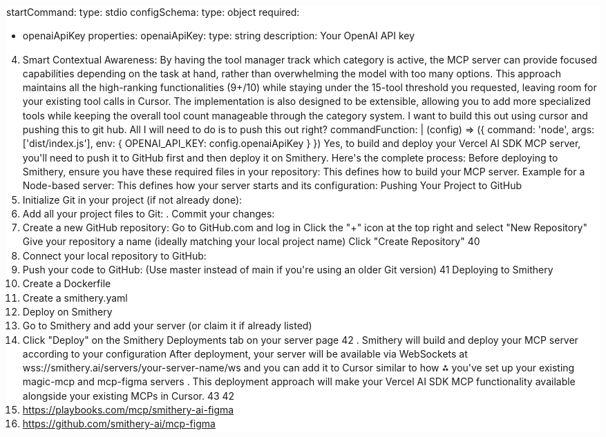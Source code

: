 startCommand:
type: stdio
configSchema:
type: object
required:
- openaiApiKey
properties:
openaiApiKey:
type: string
description: Your OpenAI API key
4. Smart Contextual Awareness: By having the tool manager track which category is active,
the MCP server can provide focused capabilities depending on the task at hand, rather than
overwhelming the model with too many options.
This approach maintains all the high-ranking functionalities (9+/10) while staying under the
15-tool threshold you requested, leaving room for your existing tool calls in Cursor. The
implementation is also designed to be extensible, allowing you to add more specialized tools
while keeping the overall tool count manageable through the category system.
I want to build this out using cursor and pushing
this to git hub. All I will need to do is to push this
out right?
commandFunction: |
(config) =&gt; ({
command: 'node',
args: ['dist/index.js'],
env: {
OPENAI_API_KEY: config.openaiApiKey
}
})
Yes, to build and deploy your Vercel AI SDK MCP server, you'll need to push it to GitHub first
and then deploy it on Smithery. Here's the complete process:
Before deploying to Smithery, ensure you have these required files in your repository:
This defines how to build your MCP server. Example for a Node-based server:
This defines how your server starts and its configuration:
Pushing Your Project to GitHub
1. Initialize Git in your project (if not already done):
2. Add all your project files to Git:
. Commit your changes:
4. Create a new GitHub repository:
Go to GitHub.com and log in
Click the "+" icon at the top right and select "New Repository"
Give your repository a name (ideally matching your local project name)
Click "Create Repository"
40
5. Connect your local repository to GitHub:
6. Push your code to GitHub:
(Use master instead of main if you're using an older Git version)
41
Deploying to Smithery
1. Create a Dockerfile
2. Create a smithery.yaml
3. Deploy on Smithery
1. Go to Smithery and add your server (or claim it if already listed)
2. Click "Deploy" on the Smithery Deployments tab on your server page
42
. Smithery will build and deploy your MCP server according to your configuration
After deployment, your server will be available via WebSockets at
wss://smithery.ai/servers/your-server-name/ws and you can add it to Cursor similar to how
⁂
you've set up your existing magic-mcp and mcp-figma servers .
This deployment approach will make your Vercel AI SDK MCP functionality available
alongside your existing MCPs in Cursor.
43 42
1. https://playbooks.com/mcp/smithery-ai-figma
2. https://github.com/smithery-ai/mcp-figma